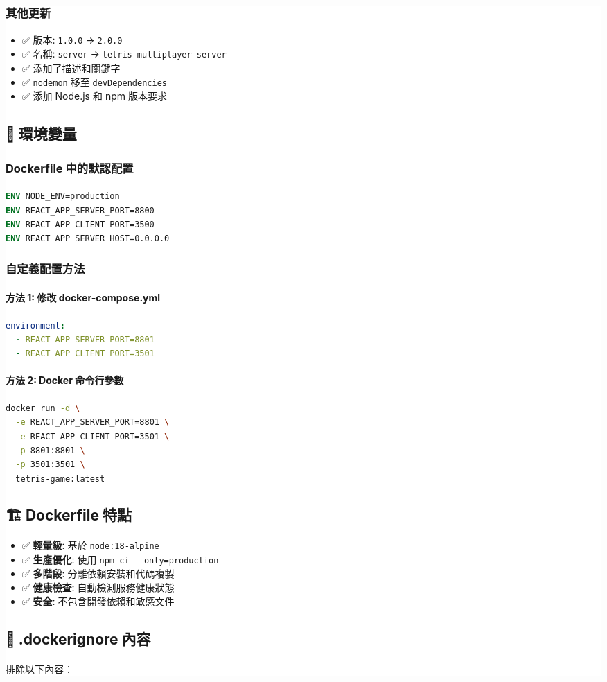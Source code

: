 ### 其他更新

- ✅ 版本: `1.0.0` → `2.0.0`
- ✅ 名稱: `server` → `tetris-multiplayer-server`
- ✅ 添加了描述和關鍵字
- ✅ `nodemon` 移至 `devDependencies`
- ✅ 添加 Node.js 和 npm 版本要求

## 🔧 環境變量

### Dockerfile 中的默認配置

```dockerfile
ENV NODE_ENV=production
ENV REACT_APP_SERVER_PORT=8800
ENV REACT_APP_CLIENT_PORT=3500
ENV REACT_APP_SERVER_HOST=0.0.0.0
```

### 自定義配置方法

#### 方法 1: 修改 docker-compose.yml

```yaml
environment:
  - REACT_APP_SERVER_PORT=8801
  - REACT_APP_CLIENT_PORT=3501
```

#### 方法 2: Docker 命令行參數

```bash
docker run -d \
  -e REACT_APP_SERVER_PORT=8801 \
  -e REACT_APP_CLIENT_PORT=3501 \
  -p 8801:8801 \
  -p 3501:3501 \
  tetris-game:latest
```

## 🏗️ Dockerfile 特點

- ✅ **輕量級**: 基於 `node:18-alpine`
- ✅ **生產優化**: 使用 `npm ci --only=production`
- ✅ **多階段**: 分離依賴安裝和代碼複製
- ✅ **健康檢查**: 自動檢測服務健康狀態
- ✅ **安全**: 不包含開發依賴和敏感文件

## 📝 .dockerignore 內容

排除以下內容：
